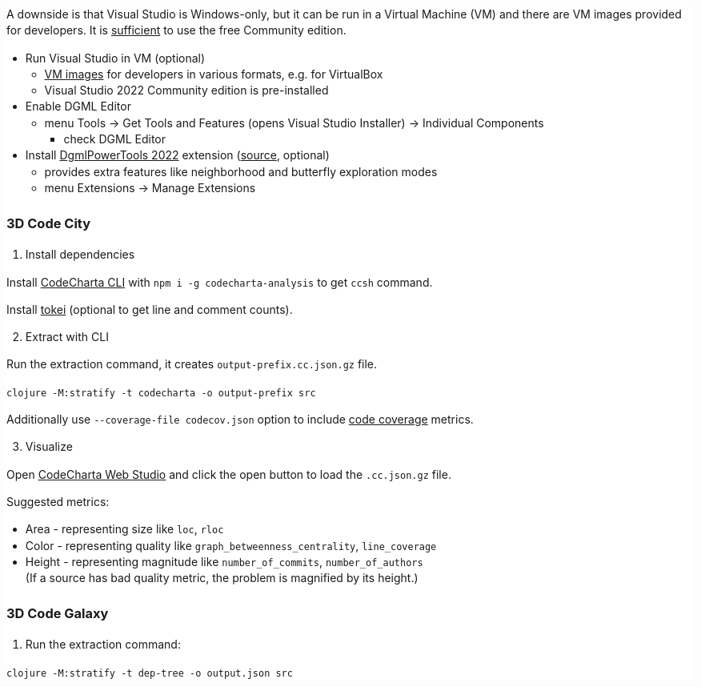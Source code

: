 A downside is that Visual Studio is Windows-only, but it can be run in a Virtual Machine (VM) and there are VM images provided for developers.
It is [sufficient](https://learn.microsoft.com/en-us/visualstudio/modeling/analyze-and-model-your-architecture?view=vs-2022#VersionSupport) to use the free Community edition.

- Run Visual Studio in VM (optional)
  - [VM images](https://developer.microsoft.com/en-us/windows/downloads/virtual-machines/) for developers in various formats, e.g. for VirtualBox
  - Visual Studio 2022 Community edition is pre-installed
- Enable DGML Editor
  - menu Tools -> Get Tools and Features (opens Visual Studio Installer) -> Individual Components
    - check DGML Editor
- Install [DgmlPowerTools 2022](https://marketplace.visualstudio.com/items?itemName=ChrisLovett.DgmlPowerTools2022) extension ([source](https://github.com/clovett/DgmlPowerTools), optional)
  - provides extra features like neighborhood and butterfly exploration modes
  - menu Extensions -> Manage Extensions

### 3D Code City

1) Install dependencies


Install [CodeCharta CLI](https://codecharta.com/docs/overview/getting-started#installation) with  `npm i -g codecharta-analysis` to get `ccsh` command.

Install [tokei](https://github.com/XAMPPRocky/tokei?tab=readme-ov-file#installation) (optional to get line and comment counts).

2) Extract with CLI

Run the extraction command, it creates `output-prefix.cc.json.gz` file.
````
clojure -M:stratify -t codecharta -o output-prefix src
````

Additionally use `--coverage-file codecov.json` option to include [code coverage](#code-coverage) metrics.


3) Visualize  

Open [CodeCharta Web Studio](https://codecharta.com/visualization/app/index.html)
and click the open button to load the `.cc.json.gz` file.

Suggested metrics:

- Area - representing size like `loc`, `rloc`
- Color - representing quality like `graph_betweenness_centrality`, `line_coverage`
- Height - representing magnitude like `number_of_commits`, `number_of_authors`  
  (If a source has bad quality metric, the problem is magnified by its height.)

### 3D Code Galaxy

1) Run the extraction command:

````
clojure -M:stratify -t dep-tree -o output.json src
````

